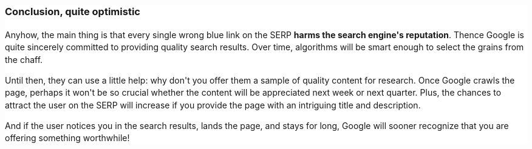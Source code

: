 <h3>Conclusion, quite optimistic</h3>
<p>Anyhow, the main thing is that every single wrong blue link on the SERP <b>harms the search engine's reputation</b>. Thence Google is quite sincerely committed to providing quality search results. Over time, algorithms will be smart enough to select the grains from the chaff.</p>
<p> Until then, they can use a little help: why don't you offer them a sample of quality content for research. Once Google crawls the page, perhaps it won't be so crucial whether the content will be appreciated next week or next quarter. Plus, the chances to attract the user on the SERP will increase if you provide the page with an intriguing title and description.</p>
<p>And if the user notices you in the search results, lands the page, and stays for long, Google will sooner recognize that you are offering something worthwhile!</p></div>